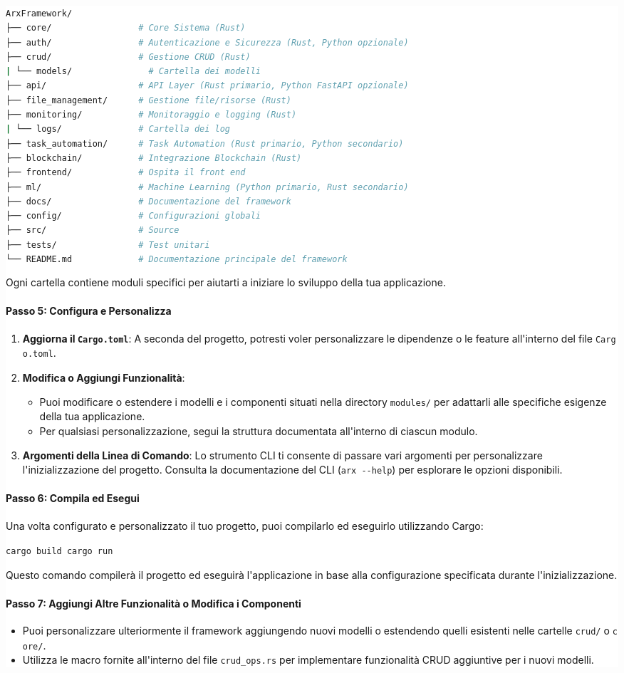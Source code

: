 ```sh
ArxFramework/
├── core/                 # Core Sistema (Rust)
├── auth/                 # Autenticazione e Sicurezza (Rust, Python opzionale)
├── crud/                 # Gestione CRUD (Rust)
| └── models/               # Cartella dei modelli
├── api/                  # API Layer (Rust primario, Python FastAPI opzionale)
├── file_management/      # Gestione file/risorse (Rust)
├── monitoring/           # Monitoraggio e logging (Rust)
| └── logs/               # Cartella dei log
├── task_automation/      # Task Automation (Rust primario, Python secondario)
├── blockchain/           # Integrazione Blockchain (Rust)
├── frontend/             # Ospita il front end
├── ml/                   # Machine Learning (Python primario, Rust secondario)
├── docs/                 # Documentazione del framework
├── config/               # Configurazioni globali
├── src/                  # Source
├── tests/                # Test unitari 
└── README.md             # Documentazione principale del framework
```

Ogni cartella contiene moduli specifici per aiutarti a iniziare lo sviluppo della tua applicazione. 

#### **Passo 5: Configura e Personalizza**

1. **Aggiorna il `Cargo.toml`**: A seconda del progetto, potresti voler personalizzare le dipendenze o le feature all'interno del file `Cargo.toml`.
    
2. **Modifica o Aggiungi Funzionalità**:
    
    - Puoi modificare o estendere i modelli e i componenti situati nella directory `modules/` per adattarli alle specifiche esigenze della tua applicazione.
    - Per qualsiasi personalizzazione, segui la struttura documentata all'interno di ciascun modulo.
    
3. **Argomenti della Linea di Comando**: Lo strumento CLI ti consente di passare vari argomenti per personalizzare l'inizializzazione del progetto. Consulta la documentazione del CLI (`arx --help`) per esplorare le opzioni disponibili.
    

#### **Passo 6: Compila ed Esegui**

Una volta configurato e personalizzato il tuo progetto, puoi compilarlo ed eseguirlo utilizzando Cargo:

```sh
cargo build cargo run
```

Questo comando compilerà il progetto ed eseguirà l'applicazione in base alla configurazione specificata durante l'inizializzazione.

#### **Passo 7: Aggiungi Altre Funzionalità o Modifica i Componenti**

- Puoi personalizzare ulteriormente il framework aggiungendo nuovi modelli o estendendo quelli esistenti nelle cartelle `crud/` o `core/`.
- Utilizza le macro fornite all'interno del file `crud_ops.rs` per implementare funzionalità CRUD aggiuntive per i nuovi modelli.
